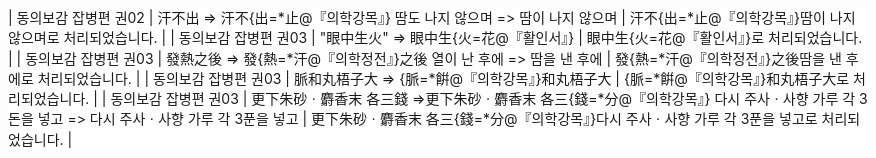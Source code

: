 | 동의보감 잡병편 권02      | 汗不出 => 汗不{出=*止@『의학강목』}  땀도 나지 않으며 => 땀이 나지 않으며                                                                                                                                                                                                                                                                                                                                                                                                                                                                                                                                                                                                                                                                                                                                            | 汗不{出=*止@『의학강목』}땀이 나지 않으며로 처리되었습니다.                                                                                                                                                                                                                                                                                                                                                                                        |
| 동의보감 잡병편 권03      | "眼中生火"  => 眼中生{火=花@『활인서』}                                                                                                                                                                                                                                                                                                                                                                                                                                                                                                                                                                                                                                                                                                                                                                              | 眼中生{火=花@『활인서』}로 처리되었습니다.                                                                                                                                                                                                                                                                                                                                                                                                         |
| 동의보감 잡병편 권03      | 發熱之後 => 發{熱=*汗@『의학정전』}之後  열이 난 후에 => 땀을 낸 후에                                                                                                                                                                                                                                                                                                                                                                                                                                                                                                                                                                                                                                                                                                                                                | 發{熱=*汗@『의학정전』}之後땀을 낸 후에로 처리되었습니다.                                                                                                                                                                                                                                                                                                                                                                                          |
| 동의보감 잡병편 권03      | 脈和丸梧子大 => {脈=*餠@『의학강목』}和丸梧子大                                                                                                                                                                                                                                                                                                                                                                                                                                                                                                                                                                                                                                                                                                                                                                      | {脈=*餠@『의학강목』}和丸梧子大로 처리되었습니다.                                                                                                                                                                                                                                                                                                                                                                                                  |
| 동의보감 잡병편 권03      | 更下朱砂ㆍ麝香末 各三錢 =>更下朱砂ㆍ麝香末 各三{錢=*分@『의학강목』}  다시 주사ㆍ사향 가루 각 3돈을 넣고 => 다시 주사ㆍ사향 가루 각 3푼을 넣고                                                                                                                                                                                                                                                                                                                                                                                                                                                                                                                                                                                                                                                                       | 更下朱砂ㆍ麝香末 各三{錢=*分@『의학강목』}다시 주사ㆍ사향 가루 각 3푼을 넣고로 처리되었습니다.                                                                                                                                                                                                                                                                                                                                                     |